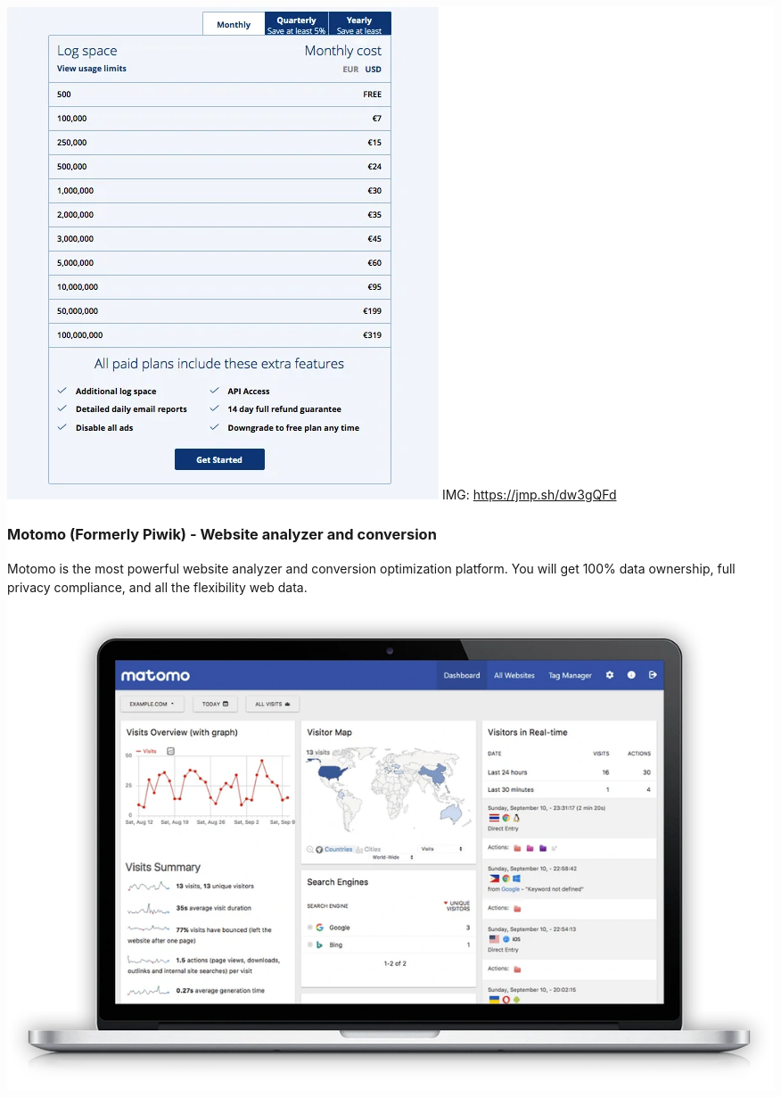 ![Website analytics tools](../images/website-analytics-tools/website-analytics-tools-5.webp)
IMG: https://jmp.sh/dw3gQFd

### Motomo (Formerly Piwik) - Website analyzer and conversion
Motomo is the most powerful website analyzer and conversion optimization platform. You will get 100% data ownership, full privacy compliance, and all the flexibility web data.

![Website analytics tools](../images/website-analytics-tools/website-analytics-tools-6.webp)